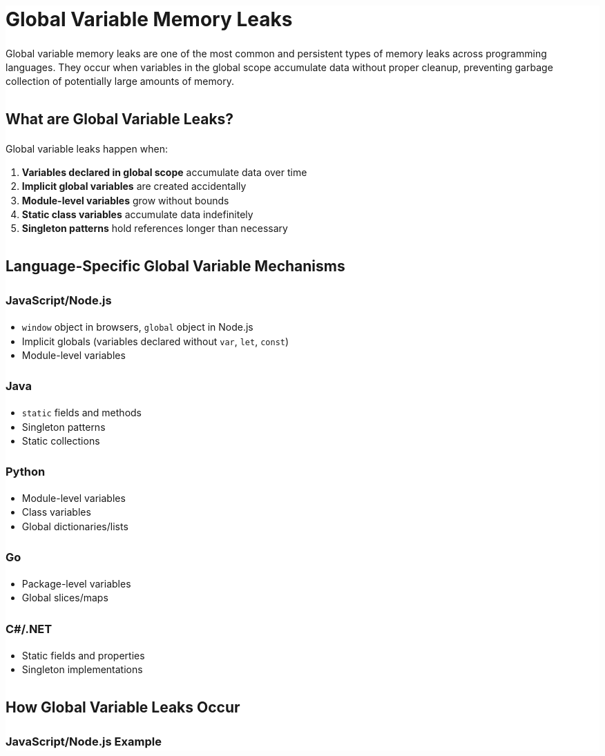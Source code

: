 # Global Variable Memory Leaks

Global variable memory leaks are one of the most common and persistent types of memory leaks across programming languages. They occur when variables in the global scope accumulate data without proper cleanup, preventing garbage collection of potentially large amounts of memory.

## What are Global Variable Leaks?

Global variable leaks happen when:

1. **Variables declared in global scope** accumulate data over time
2. **Implicit global variables** are created accidentally
3. **Module-level variables** grow without bounds
4. **Static class variables** accumulate data indefinitely
5. **Singleton patterns** hold references longer than necessary

## Language-Specific Global Variable Mechanisms

### JavaScript/Node.js

- `window` object in browsers, `global` object in Node.js
- Implicit globals (variables declared without `var`, `let`, `const`)
- Module-level variables

### Java

- `static` fields and methods
- Singleton patterns
- Static collections

### Python

- Module-level variables
- Class variables
- Global dictionaries/lists

### Go

- Package-level variables
- Global slices/maps

### C#/.NET

- Static fields and properties
- Singleton implementations

## How Global Variable Leaks Occur

### JavaScript/Node.js Example
